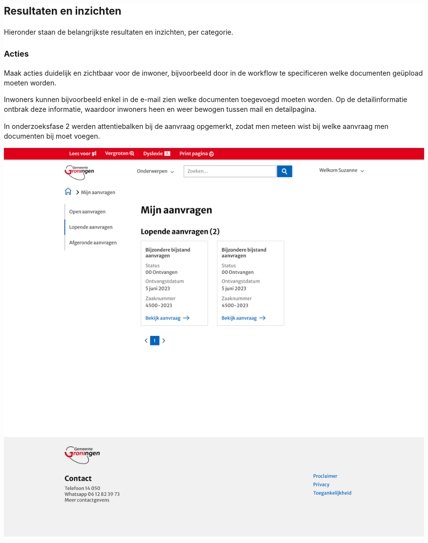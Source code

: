 ## Resultaten en inzichten

Hieronder staan de belangrijkste resultaten en inzichten, per categorie.

### Acties

Maak acties duidelijk en zichtbaar voor de inwoner, bijvoorbeeld door in de workflow te specificeren welke documenten geüpload moeten worden.

Inwoners kunnen bijvoorbeeld enkel in de e-mail zien welke documenten toegevoegd moeten worden. Op de detailinformatie ontbrak deze informatie, waardoor inwoners heen en weer bewogen tussen mail en detailpagina.

In onderzoeksfase 2 werden attentiebalken bij de aanvraag opgemerkt, zodat men meteen wist bij welke aanvraag men documenten bij moet voegen.

![Schermopname van een Mijn Omgeving van de aanvragen pagina. Links navigatie van open, lopende en afgeronde aanvragen. Rechts twee aanvragen getoond als tegel.](https://raw.githubusercontent.com/nl-design-system/gebruikersonderzoeken/assets/groningen-mijn-omgeving__mijn-aanvragen.png)
